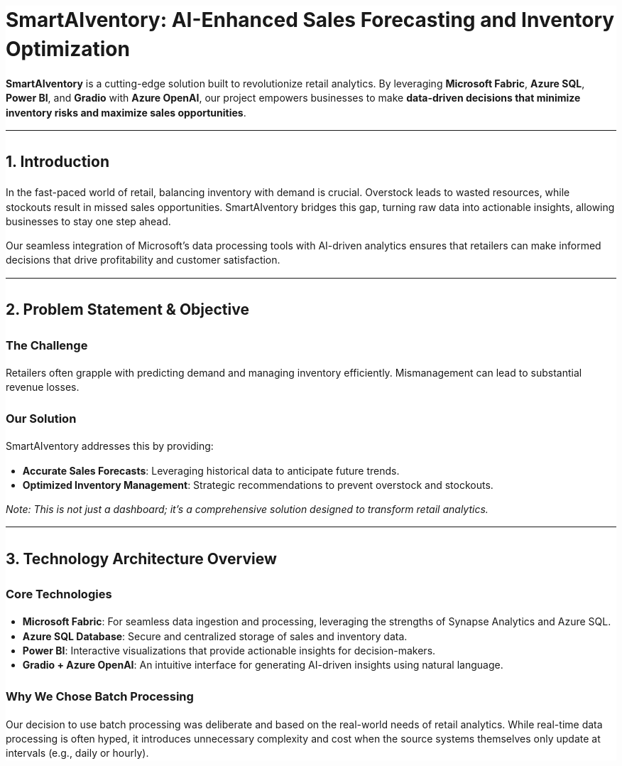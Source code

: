 # SmartAIventory: AI-Enhanced Sales Forecasting and Inventory Optimization

**SmartAIventory** is a cutting-edge solution built to revolutionize retail analytics. By leveraging **Microsoft Fabric**, **Azure SQL**, **Power BI**, and **Gradio** with **Azure OpenAI**, our project empowers businesses to make **data-driven decisions that minimize inventory risks and maximize sales opportunities**. 


---

## 1. Introduction

In the fast-paced world of retail, balancing inventory with demand is crucial. Overstock leads to wasted resources, while stockouts result in missed sales opportunities. SmartAIventory bridges this gap, turning raw data into actionable insights, allowing businesses to stay one step ahead. 

Our seamless integration of Microsoft’s data processing tools with AI-driven analytics ensures that retailers can make informed decisions that drive profitability and customer satisfaction.


---

## 2. Problem Statement & Objective

### The Challenge
Retailers often grapple with predicting demand and managing inventory efficiently. Mismanagement can lead to substantial revenue losses. 

### Our Solution
SmartAIventory addresses this by providing:
- **Accurate Sales Forecasts**: Leveraging historical data to anticipate future trends.
- **Optimized Inventory Management**: Strategic recommendations to prevent overstock and stockouts.

*Note: This is not just a dashboard; it’s a comprehensive solution designed to transform retail analytics.*


---

## 3. Technology Architecture Overview

### Core Technologies
- **Microsoft Fabric**: For seamless data ingestion and processing, leveraging the strengths of Synapse Analytics and Azure SQL.
- **Azure SQL Database**: Secure and centralized storage of sales and inventory data.
- **Power BI**: Interactive visualizations that provide actionable insights for decision-makers.
- **Gradio + Azure OpenAI**: An intuitive interface for generating AI-driven insights using natural language.

### Why We Chose Batch Processing
Our decision to use batch processing was deliberate and based on the real-world needs of retail analytics. While real-time data processing is often hyped, it introduces unnecessary complexity and cost when the source systems themselves only update at intervals (e.g., daily or hourly). 
